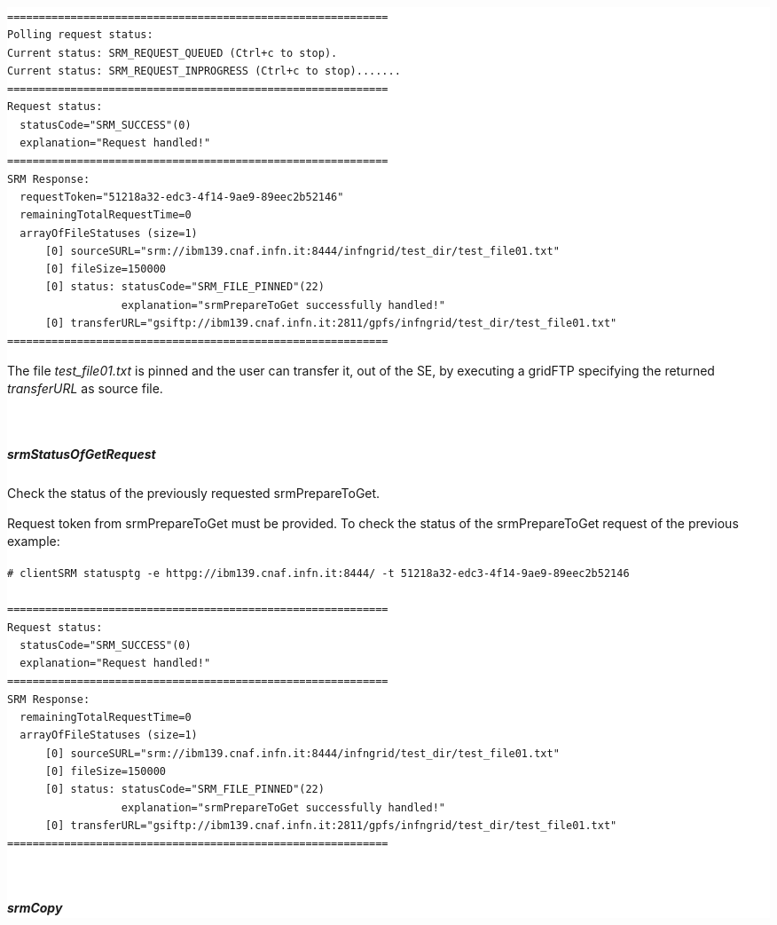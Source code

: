 	============================================================
	Polling request status:
	Current status: SRM_REQUEST_QUEUED (Ctrl+c to stop).
	Current status: SRM_REQUEST_INPROGRESS (Ctrl+c to stop).......
	============================================================
	Request status:
	  statusCode="SRM_SUCCESS"(0)
	  explanation="Request handled!"
	============================================================
	SRM Response:
	  requestToken="51218a32-edc3-4f14-9ae9-89eec2b52146"
	  remainingTotalRequestTime=0
	  arrayOfFileStatuses (size=1)
	      [0] sourceSURL="srm://ibm139.cnaf.infn.it:8444/infngrid/test_dir/test_file01.txt"
	      [0] fileSize=150000
	      [0] status: statusCode="SRM_FILE_PINNED"(22)
	                  explanation="srmPrepareToGet successfully handled!"
	      [0] transferURL="gsiftp://ibm139.cnaf.infn.it:2811/gpfs/infngrid/test_dir/test_file01.txt"
	============================================================

The file *test\_file01.txt* is pinned and the user can transfer it, out of the SE, by executing a gridFTP specifying the returned *transferURL* as source file.

<a name="srmStatusOfGetRequest">&nbsp;</a>
##### srmStatusOfGetRequest

Check the status of the previously requested srmPrepareToGet. 

Request token from srmPrepareToGet must be provided. To check the status of the srmPrepareToGet request of the previous example:

	# clientSRM statusptg -e httpg://ibm139.cnaf.infn.it:8444/ -t 51218a32-edc3-4f14-9ae9-89eec2b52146
	
	============================================================
	Request status:
	  statusCode="SRM_SUCCESS"(0)
	  explanation="Request handled!"
	============================================================
	SRM Response:
	  remainingTotalRequestTime=0
	  arrayOfFileStatuses (size=1)
	      [0] sourceSURL="srm://ibm139.cnaf.infn.it:8444/infngrid/test_dir/test_file01.txt"
	      [0] fileSize=150000
	      [0] status: statusCode="SRM_FILE_PINNED"(22)
	                  explanation="srmPrepareToGet successfully handled!"
	      [0] transferURL="gsiftp://ibm139.cnaf.infn.it:2811/gpfs/infngrid/test_dir/test_file01.txt"
	============================================================

<a name="srmCopy">&nbsp;</a>
##### srmCopy
